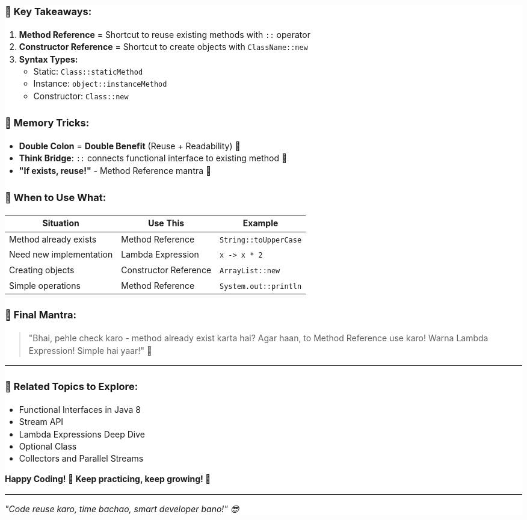 ### 🎯 Key Takeaways:

1. **Method Reference** = Shortcut to reuse existing methods with `::` operator
2. **Constructor Reference** = Shortcut to create objects with `ClassName::new`
3. **Syntax Types:**
   - Static: `Class::staticMethod`
   - Instance: `object::instanceMethod`
   - Constructor: `Class::new`

### 🧠 Memory Tricks:

- **Double Colon** = **Double Benefit** (Reuse + Readability) 🎯
- **Think Bridge**: `::` connects functional interface to existing method 🌉
- **"If exists, reuse!"** - Method Reference mantra 🔄

### 🤔 When to Use What:

| Situation | Use This | Example |
|-----------|----------|---------|
| Method already exists | Method Reference | `String::toUpperCase` |
| Need new implementation | Lambda Expression | `x -> x * 2` |
| Creating objects | Constructor Reference | `ArrayList::new` |
| Simple operations | Method Reference | `System.out::println` |

### 🎪 Final Mantra:
> "Bhai, pehle check karo - method already exist karta hai? 
> Agar haan, to Method Reference use karo! 
> Warna Lambda Expression! 
> Simple hai yaar!" 💪

---

### 🔗 Related Topics to Explore:
- Functional Interfaces in Java 8
- Stream API
- Lambda Expressions Deep Dive
- Optional Class
- Collectors and Parallel Streams

**Happy Coding! 🚀 Keep practicing, keep growing! 💪**

---
*"Code reuse karo, time bachao, smart developer bano!" 😎*

